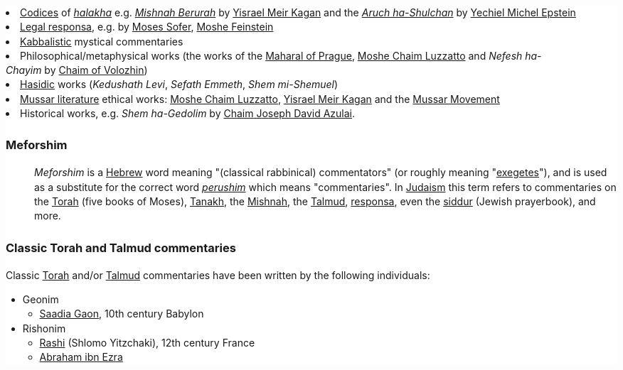 <li><a class="mw-redirect" title="Codices" href="https://en.wikipedia.org/wiki/Codices">Codices</a>&nbsp;of&nbsp;<em><a title="Halakha" href="https://en.wikipedia.org/wiki/Halakha">halakha</a></em>&nbsp;e.g.&nbsp;<em><a title="Mishnah Berurah" href="https://en.wikipedia.org/wiki/Mishnah_Berurah">Mishnah Berurah</a></em>&nbsp;by&nbsp;<a title="Yisrael Meir Kagan" href="https://en.wikipedia.org/wiki/Yisrael_Meir_Kagan">Yisrael Meir Kagan</a>&nbsp;and the&nbsp;<em><a title="Yechiel Michel Epstein" href="https://en.wikipedia.org/wiki/Yechiel_Michel_Epstein#Aruch_ha-Shulchan">Aruch ha-Shulchan</a></em>&nbsp;by&nbsp;<a title="Yechiel Michel Epstein" href="https://en.wikipedia.org/wiki/Yechiel_Michel_Epstein">Yechiel Michel Epstein</a></li>
<li><a title="History of responsa in Judaism" href="https://en.wikipedia.org/wiki/History_of_responsa_in_Judaism">Legal responsa</a>, e.g. by&nbsp;<a title="Moses Sofer" href="https://en.wikipedia.org/wiki/Moses_Sofer">Moses Sofer</a>,&nbsp;<a title="Moshe Feinstein" href="https://en.wikipedia.org/wiki/Moshe_Feinstein">Moshe Feinstein</a></li>
<li><a title="Kabbalah" href="https://en.wikipedia.org/wiki/Kabbalah">Kabbalistic</a>&nbsp;mystical commentaries</li>
<li>Philosophical/metaphysical works (the works of the&nbsp;<a class="mw-redirect" title="Maharal of Prague" href="https://en.wikipedia.org/wiki/Maharal_of_Prague">Maharal of Prague</a>,&nbsp;<a title="Moshe Chaim Luzzatto" href="https://en.wikipedia.org/wiki/Moshe_Chaim_Luzzatto">Moshe Chaim Luzzatto</a>&nbsp;and&nbsp;<em>Nefesh ha-Chayim</em>&nbsp;by&nbsp;<a class="mw-redirect" title="Chaim Volozhin" href="https://en.wikipedia.org/wiki/Chaim_Volozhin">Chaim of Volozhin</a>)</li>
<li><a title="Hasidic Judaism" href="https://en.wikipedia.org/wiki/Hasidic_Judaism">Hasidic</a>&nbsp;works (<em>Kedushath Levi</em>,&nbsp;<em>Sefath Emmeth</em>,&nbsp;<em>Shem mi-Shemuel</em>)</li>
<li><a class="mw-redirect" title="Mussar literature" href="https://en.wikipedia.org/wiki/Mussar_literature">Mussar literature</a>&nbsp;ethical works:&nbsp;<a title="Moshe Chaim Luzzatto" href="https://en.wikipedia.org/wiki/Moshe_Chaim_Luzzatto">Moshe Chaim Luzzatto</a>,&nbsp;<a title="Yisrael Meir Kagan" href="https://en.wikipedia.org/wiki/Yisrael_Meir_Kagan">Yisrael Meir Kagan</a>&nbsp;and the&nbsp;<a class="mw-redirect" title="Mussar Movement" href="https://en.wikipedia.org/wiki/Mussar_Movement">Mussar Movement</a></li>
<li>Historical works, e.g.&nbsp;<em>Shem ha-Gedolim</em>&nbsp;by&nbsp;<a class="mw-redirect" title="Chaim Joseph David Azulai" href="https://en.wikipedia.org/wiki/Chaim_Joseph_David_Azulai">Chaim Joseph David Azulai</a>.</li>
</ul>
<h3><span id="Meforshim" class="mw-headline">Meforshim</span></h3>
<dl>
<dd><em>Meforshim</em>&nbsp;is a&nbsp;<a title="Hebrew language" href="https://en.wikipedia.org/wiki/Hebrew_language">Hebrew</a>&nbsp;word meaning "(classical rabbinical) commentators" (or roughly meaning "<a title="Exegesis" href="https://en.wikipedia.org/wiki/Exegesis">exegetes</a>"), and is used as a substitute for the correct word&nbsp;<em><a title="Perushim" href="https://en.wikipedia.org/wiki/Perushim">perushim</a></em>&nbsp;which means "commentaries". In&nbsp;<a title="Judaism" href="https://en.wikipedia.org/wiki/Judaism">Judaism</a>&nbsp;this term refers to commentaries on the&nbsp;<a title="Torah" href="https://en.wikipedia.org/wiki/Torah">Torah</a>&nbsp;(five books of Moses),&nbsp;<a class="mw-redirect" title="Tanakh" href="https://en.wikipedia.org/wiki/Tanakh">Tanakh</a>, the&nbsp;<a title="Mishnah" href="https://en.wikipedia.org/wiki/Mishnah">Mishnah</a>, the&nbsp;<a title="Talmud" href="https://en.wikipedia.org/wiki/Talmud">Talmud</a>,&nbsp;<a title="Responsa" href="https://en.wikipedia.org/wiki/Responsa">responsa</a>, even the&nbsp;<a title="Siddur" href="https://en.wikipedia.org/wiki/Siddur">siddur</a>&nbsp;(Jewish prayerbook), and more.</dd>
</dl>
<h3><span id="Classic_Torah_and_Talmud_commentaries" class="mw-headline">Classic Torah and Talmud commentaries</span></h3>
<p>Classic&nbsp;<a title="Torah" href="https://en.wikipedia.org/wiki/Torah">Torah</a>&nbsp;and/or&nbsp;<a title="Talmud" href="https://en.wikipedia.org/wiki/Talmud">Talmud</a>&nbsp;commentaries have been written by the following individuals:</p>
<ul>
<li>Geonim
<ul>
<li><a title="Saadia Gaon" href="https://en.wikipedia.org/wiki/Saadia_Gaon">Saadia Gaon</a>, 10th century Babylon</li>
</ul>
</li>
<li>Rishonim
<ul>
<li><a title="Rashi" href="https://en.wikipedia.org/wiki/Rashi">Rashi</a>&nbsp;(Shlomo Yitzchaki), 12th century France</li>
<li><a title="Abraham ibn Ezra" href="https://en.wikipedia.org/wiki/Abraham_ibn_Ezra">Abraham ibn Ezra</a></li>